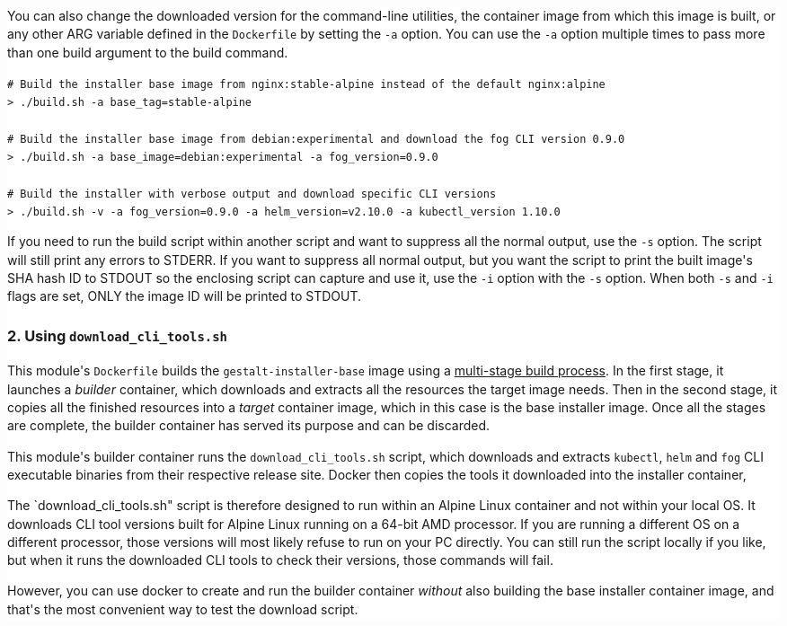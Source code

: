 You can also change the downloaded version for the command-line utilities, the container image from 
which this image is built, or any other ARG variable defined in the `Dockerfile` by setting the `-a` 
option.  You can use the `-a` option multiple times to pass more than one build argument to the
build command.

```
# Build the installer base image from nginx:stable-alpine instead of the default nginx:alpine
> ./build.sh -a base_tag=stable-alpine

# Build the installer base image from debian:experimental and download the fog CLI version 0.9.0
> ./build.sh -a base_image=debian:experimental -a fog_version=0.9.0

# Build the installer with verbose output and download specific CLI versions
> ./build.sh -v -a fog_version=0.9.0 -a helm_version=v2.10.0 -a kubectl_version 1.10.0
```

If you need to run the build script within another script and want to suppress all the normal output,
use the `-s` option.  The script will still print any errors to STDERR.  If you want to suppress all
normal output, but you want the script to print the built image's SHA hash ID to STDOUT so the 
enclosing script can capture and use it, use the `-i` option with the `-s` option.  When both `-s`
and `-i` flags are set, ONLY the image ID will be printed to STDOUT.

### 2. Using `download_cli_tools.sh`

This module's `Dockerfile` builds the `gestalt-installer-base` image using a 
[multi-stage build process](https://docs.docker.com/develop/develop-images/multistage-build/).
In the first stage, it launches a _*builder*_ container, which downloads and
extracts all the resources the target image needs.  Then in the second stage, it copies all the finished
resources into a _*target*_ container image, which in this case is the base installer image.  Once all the 
stages are complete, the builder container has served its purpose and can be discarded.

This module's builder container runs the `download_cli_tools.sh` script, which downloads and extracts 
`kubectl`, `helm` and `fog` CLI executable binaries from their respective release site.  Docker then copies 
the tools it downloaded into the installer container,

The `download_cli_tools.sh" script is therefore designed to run within an Alpine Linux container and not
within your local OS.  It downloads CLI tool versions built for Alpine Linux running on a 64-bit AMD
processor.  If you are running a different OS on a different processor, those versions will most likely 
refuse to run on your PC directly.  You can still run the script locally if you like, but when it runs
the downloaded CLI tools to check their versions, those commands will fail.

However, you can use docker to create and run the builder container _without_ also building the
base installer container image, and that's the most convenient way to test the download script.
